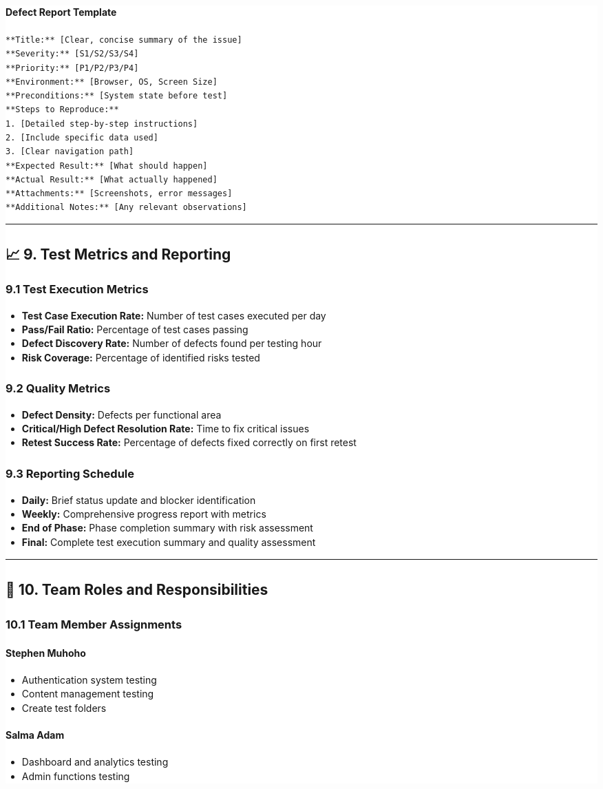 #### **Defect Report Template**
```
**Title:** [Clear, concise summary of the issue]
**Severity:** [S1/S2/S3/S4]
**Priority:** [P1/P2/P3/P4]
**Environment:** [Browser, OS, Screen Size]
**Preconditions:** [System state before test]
**Steps to Reproduce:**
1. [Detailed step-by-step instructions]
2. [Include specific data used]
3. [Clear navigation path]
**Expected Result:** [What should happen]
**Actual Result:** [What actually happened]
**Attachments:** [Screenshots, error messages]
**Additional Notes:** [Any relevant observations]
```

---

## 📈 **9. Test Metrics and Reporting**

### **9.1 Test Execution Metrics**
- **Test Case Execution Rate:** Number of test cases executed per day
- **Pass/Fail Ratio:** Percentage of test cases passing
- **Defect Discovery Rate:** Number of defects found per testing hour
- **Risk Coverage:** Percentage of identified risks tested

### **9.2 Quality Metrics**
- **Defect Density:** Defects per functional area
- **Critical/High Defect Resolution Rate:** Time to fix critical issues
- **Retest Success Rate:** Percentage of defects fixed correctly on first retest

### **9.3 Reporting Schedule**
- **Daily:** Brief status update and blocker identification
- **Weekly:** Comprehensive progress report with metrics
- **End of Phase:** Phase completion summary with risk assessment
- **Final:** Complete test execution summary and quality assessment

---

## 👥 **10. Team Roles and Responsibilities**

### **10.1 Team Member Assignments**

#### **Stephen Muhoho**
- Authentication system testing
- Content management testing
- Create test folders

#### **Salma Adam**
- Dashboard and analytics testing
- Admin functions testing
